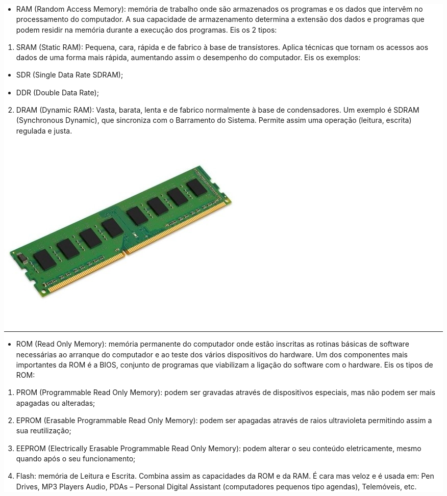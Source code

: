 - RAM (Random Access Memory): memória de trabalho onde são armazenados os programas e os dados que intervêm no processamento do computador. A sua capacidade de armazenamento determina a extensão dos dados e programas que podem residir na memória durante a execução dos programas. Eis os 2 tipos:

1. SRAM (Static RAM): Pequena, cara, rápida e de fabrico à base de transístores. Aplica técnicas que tornam os acessos aos dados de uma forma
mais rápida, aumentando assim o desempenho do computador. Eis os exemplos: 

- SDR (Single Data Rate SDRAM);

- DDR (Double Data Rate);


2. DRAM (Dynamic RAM): Vasta, barata, lenta e de fabrico normalmente à base de condensadores. Um exemplo é SDRAM (Synchronous Dynamic), que sincroniza com o Barramento do Sistema. Permite assim uma operação (leitura, escrita) regulada e justa.

![Sistema](img/ram.png)

---

- ROM (Read Only Memory): memória permanente do computador onde estão inscritas as rotinas básicas de software necessárias ao arranque do computador e ao teste dos vários dispositivos do hardware. Um dos componentes mais importantes da ROM é a BIOS, conjunto de programas que viabilizam a ligação do software com o hardware. Eis os tipos de ROM:

1. PROM (Programmable Read Only Memory): podem ser gravadas através de dispositivos especiais, mas não podem ser mais apagadas ou alteradas;

2. EPROM (Erasable Programmable Read Only Memory): podem ser apagadas através de raios ultravioleta permitindo assim a sua reutilização;

3. EEPROM (Electrically Erasable Programmable Read Only Memory): podem alterar o seu conteúdo eletricamente, mesmo quando após o seu funcionamento;

4. Flash: memória de Leitura e Escrita. Combina assim as capacidades da ROM e da RAM. É cara mas veloz e é usada em: Pen Drives, MP3 Players Audio, PDAs – Personal Digital Assistant (computadores pequenos tipo agendas), Telemóveis, etc.
